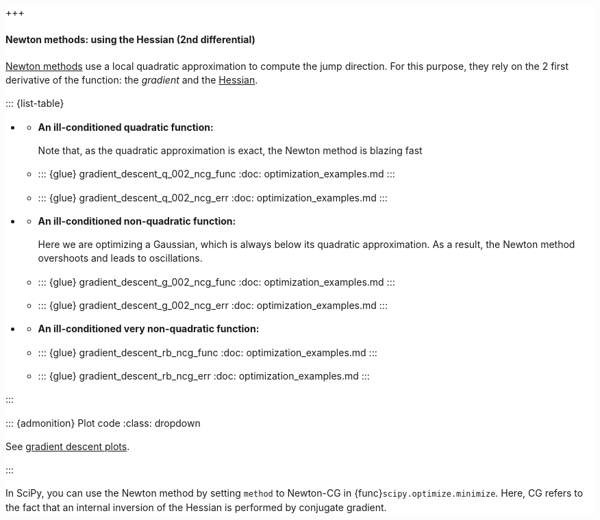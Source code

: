 +++

#### Newton methods: using the Hessian (2nd differential)

[Newton methods](https://en.wikipedia.org/wiki/Newton%27s_method_in_optimization) use a
local quadratic approximation to compute the jump direction. For this
purpose, they rely on the 2 first derivative of the function: the
_gradient_ and the [Hessian](https://en.wikipedia.org/wiki/Hessian_matrix).

::: {list-table}

- - **An ill-conditioned quadratic function:**

    Note that, as the quadratic approximation is exact, the Newton
    method is blazing fast

  - ::: {glue} gradient_descent_q_002_ncg_func
    :doc: optimization_examples.md
    :::
  - ::: {glue} gradient_descent_q_002_ncg_err
    :doc: optimization_examples.md
    :::

- - **An ill-conditioned non-quadratic function:**

    Here we are optimizing a Gaussian, which is always below its
    quadratic approximation. As a result, the Newton method overshoots
    and leads to oscillations.

  - ::: {glue} gradient_descent_g_002_ncg_func
    :doc: optimization_examples.md
    :::
  - ::: {glue} gradient_descent_g_002_ncg_err
    :doc: optimization_examples.md
    :::

- - **An ill-conditioned very non-quadratic function:**

  - ::: {glue} gradient_descent_rb_ncg_func
    :doc: optimization_examples.md
    :::
  - ::: {glue} gradient_descent_rb_ncg_err
    :doc: optimization_examples.md
    :::

:::

::: {admonition} Plot code
:class: dropdown

See [gradient descent plots](gradient-descent-eg).

:::

In SciPy, you can use the Newton method by setting `method` to Newton-CG in
{func}`scipy.optimize.minimize`. Here, CG refers to the fact that an internal
inversion of the Hessian is performed by conjugate gradient.

